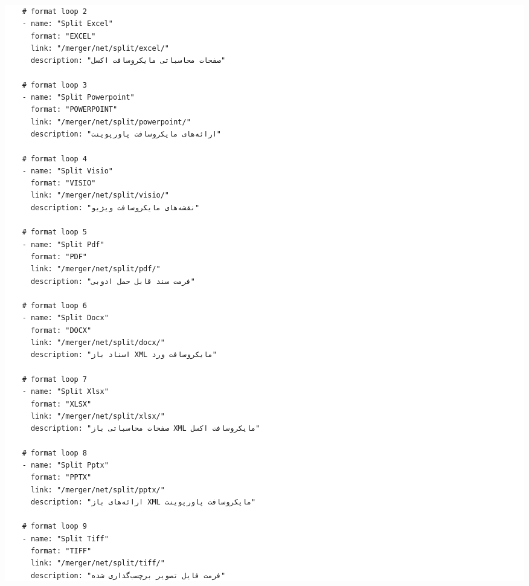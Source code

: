         # format loop 2
        - name: "Split Excel"
          format: "EXCEL"
          link: "/merger/net/split/excel/"
          description: "صفحات محاسباتی مایکروسافت اکسل"

        # format loop 3
        - name: "Split Powerpoint"
          format: "POWERPOINT"
          link: "/merger/net/split/powerpoint/"
          description: "ارائه‌های مایکروسافت پاورپوینت"

        # format loop 4
        - name: "Split Visio"
          format: "VISIO"
          link: "/merger/net/split/visio/"
          description: "نقشه‌های مایکروسافت ویژیو"
          
        # format loop 5
        - name: "Split Pdf"
          format: "PDF"
          link: "/merger/net/split/pdf/"
          description: "فرمت سند قابل حمل ادوبی"

        # format loop 6
        - name: "Split Docx"
          format: "DOCX"
          link: "/merger/net/split/docx/"
          description: "اسناد باز XML مایکروسافت ورد"

        # format loop 7
        - name: "Split Xlsx"
          format: "XLSX"
          link: "/merger/net/split/xlsx/"
          description: "صفحات محاسباتی باز XML مایکروسافت اکسل"

        # format loop 8
        - name: "Split Pptx"
          format: "PPTX"
          link: "/merger/net/split/pptx/"
          description: "ارائه‌های باز XML مایکروسافت پاورپوینت"

        # format loop 9
        - name: "Split Tiff"
          format: "TIFF"
          link: "/merger/net/split/tiff/"
          description: "فرمت فایل تصویر برچسب‌گذاری شده"

